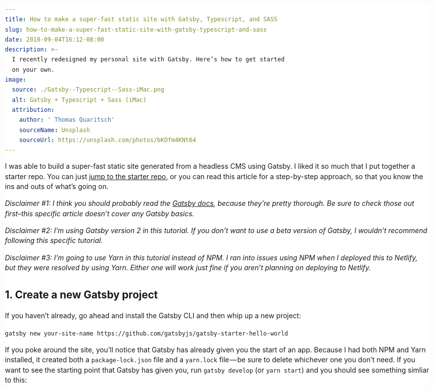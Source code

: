 ```yaml
---
title: How to make a super-fast static site with Gatsby, Typescript, and SASS
slug: how-to-make-a-super-fast-static-site-with-gatsby-typescript-and-sass
date: 2018-09-04T16:12-08:00
description: >-
  I recently redesigned my personal site with Gatsby. Here’s how to get started
  on your own.
image:
  source: ./Gatsby--Typescript--Sass-iMac.png
  alt: Gatsby + Typescript + Sass (iMac)
  attribution:
    author: ' Thomas Quaritsch'
    sourceName: Unsplash
    sourceUrl: https://unsplash.com/photos/bKOfm4KNt64
---
```


I was able to build a super-fast static site generated from a headless CMS using Gatsby. I liked it so much that I put together a starter repo. You can just [jump to the starter repo](https://github.com/tdharmon/gatsby-starter-typescript-sass "A Gatsby starter repo based on this article"), or you can read this article for a step-by-step approach, so that you know the ins and outs of what’s going on.

*Disclaimer #1: I think you should probably read the [Gatsby docs](https://www.gatsbyjs.org/tutorial/ "Gatsby's starter tutorial"), because they’re pretty thorough. Be sure to check those out first–this specific article doesn’t cover any Gatsby basics.*

*Disclaimer #2: I’m using Gatsby version 2 in this tutorial. If you don’t want to use a beta version of Gatsby, I wouldn’t recommend following this specific tutorial.*

*Disclaimer #3: I’m going to use Yarn in this tutorial instead of NPM. I ran into issues using NPM when I deployed this to Netlify, but they were resolved by using Yarn. Either one will work just fine if you aren’t planning on deploying to Netlify.*

## 1. Create a new Gatsby project

If you haven’t already, go ahead and install the Gatsby CLI and then whip up a new project:

```shell
gatsby new your-site-name https://github.com/gatsbyjs/gatsby-starter-hello-world
```

If you poke around the site, you’ll notice that Gatsby has already given you the start of an app. Because I had both NPM and Yarn installed, it created both a `package-lock.json` file and a `yarn.lock` file — be sure to delete whichever one you don’t need. If you want to see the starting point that Gatsby has given you, run `gatsby develop` (or `yarn start`) and you should see something simliar to this:
